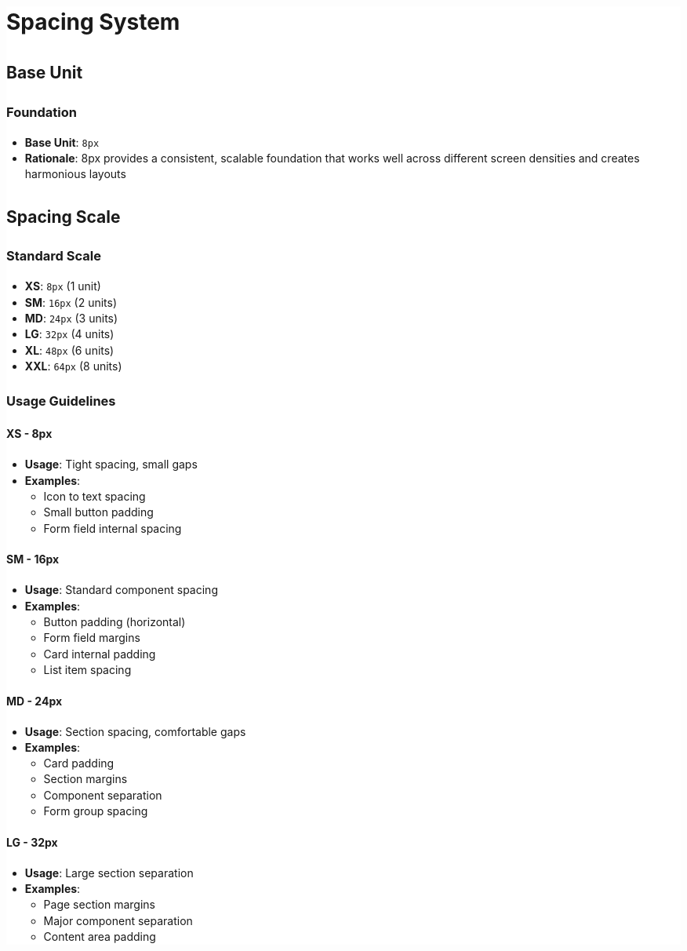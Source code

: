 # Spacing System

## Base Unit

### Foundation
- **Base Unit**: `8px`
- **Rationale**: 8px provides a consistent, scalable foundation that works well across different screen densities and creates harmonious layouts

## Spacing Scale

### Standard Scale
- **XS**: `8px` (1 unit)
- **SM**: `16px` (2 units)
- **MD**: `24px` (3 units)
- **LG**: `32px` (4 units)
- **XL**: `48px` (6 units)
- **XXL**: `64px` (8 units)

### Usage Guidelines

#### XS - 8px
- **Usage**: Tight spacing, small gaps
- **Examples**: 
  - Icon to text spacing
  - Small button padding
  - Form field internal spacing

#### SM - 16px
- **Usage**: Standard component spacing
- **Examples**:
  - Button padding (horizontal)
  - Form field margins
  - Card internal padding
  - List item spacing

#### MD - 24px
- **Usage**: Section spacing, comfortable gaps
- **Examples**:
  - Card padding
  - Section margins
  - Component separation
  - Form group spacing

#### LG - 32px
- **Usage**: Large section separation
- **Examples**:
  - Page section margins
  - Major component separation
  - Content area padding

